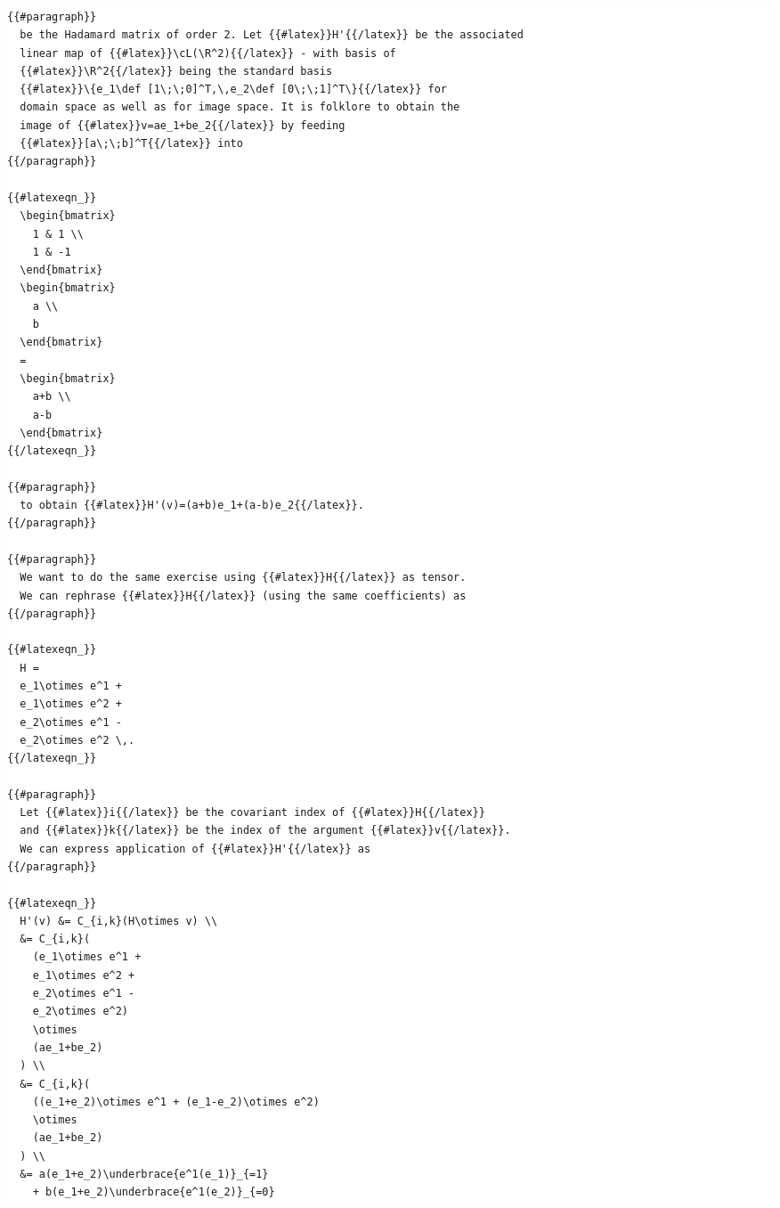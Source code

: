     {{#paragraph}}
      be the Hadamard matrix of order 2. Let {{#latex}}H'{{/latex}} be the associated 
      linear map of {{#latex}}\cL(\R^2){{/latex}} - with basis of 
      {{#latex}}\R^2{{/latex}} being the standard basis 
      {{#latex}}\{e_1\def [1\;\;0]^T,\,e_2\def [0\;\;1]^T\}{{/latex}} for 
      domain space as well as for image space. It is folklore to obtain the 
      image of {{#latex}}v=ae_1+be_2{{/latex}} by feeding 
      {{#latex}}[a\;\;b]^T{{/latex}} into
    {{/paragraph}}

    {{#latexeqn_}}
      \begin{bmatrix}
        1 & 1 \\
        1 & -1
      \end{bmatrix}
      \begin{bmatrix}
        a \\
        b
      \end{bmatrix}
      =
      \begin{bmatrix}
        a+b \\
        a-b
      \end{bmatrix}
    {{/latexeqn_}}

    {{#paragraph}}
      to obtain {{#latex}}H'(v)=(a+b)e_1+(a-b)e_2{{/latex}}.
    {{/paragraph}}

    {{#paragraph}}
      We want to do the same exercise using {{#latex}}H{{/latex}} as tensor.
      We can rephrase {{#latex}}H{{/latex}} (using the same coefficients) as
    {{/paragraph}}    

    {{#latexeqn_}}
      H =
      e_1\otimes e^1 +
      e_1\otimes e^2 +
      e_2\otimes e^1 -
      e_2\otimes e^2 \,.
    {{/latexeqn_}}

    {{#paragraph}}
      Let {{#latex}}i{{/latex}} be the covariant index of {{#latex}}H{{/latex}} 
      and {{#latex}}k{{/latex}} be the index of the argument {{#latex}}v{{/latex}}.
      We can express application of {{#latex}}H'{{/latex}} as
    {{/paragraph}}

    {{#latexeqn_}}
      H'(v) &= C_{i,k}(H\otimes v) \\
      &= C_{i,k}(
        (e_1\otimes e^1 +
        e_1\otimes e^2 +
        e_2\otimes e^1 -
        e_2\otimes e^2)
        \otimes
        (ae_1+be_2)
      ) \\
      &= C_{i,k}(
        ((e_1+e_2)\otimes e^1 + (e_1-e_2)\otimes e^2) 
        \otimes
        (ae_1+be_2)
      ) \\
      &= a(e_1+e_2)\underbrace{e^1(e_1)}_{=1}
        + b(e_1+e_2)\underbrace{e^1(e_2)}_{=0}